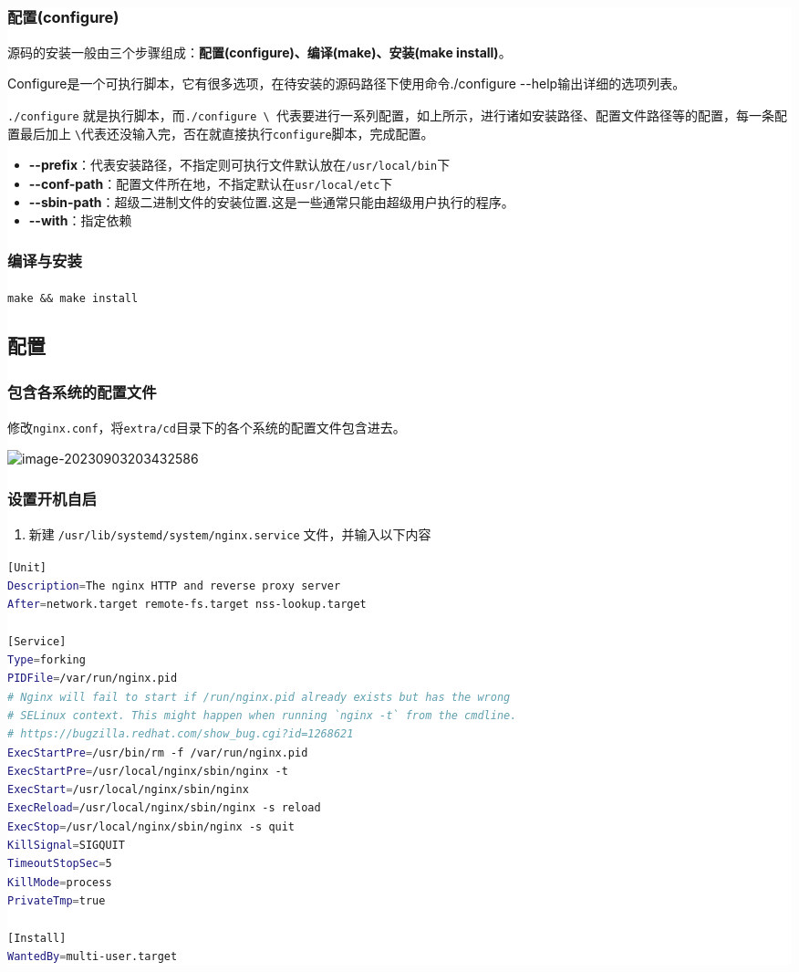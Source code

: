 ### 配置(configure)

源码的安装一般由三个步骤组成：**配置(configure)、编译(make)、安装(make install)**。

Configure是一个可执行脚本，它有很多选项，在待安装的源码路径下使用命令./configure  --help输出详细的选项列表。

`./configure` 就是执行脚本，而`./configure \ `代表要进行一系列配置，如上所示，进行诸如安装路径、配置文件路径等的配置，每一条配置最后加上 `\`代表还没输入完，否在就直接执行`configure`脚本，完成配置。

- **--prefix**：代表安装路径，不指定则可执行文件默认放在`/usr/local/bin`下
- **--conf-path**：配置文件所在地，不指定默认在`usr/local/etc`下
- **--sbin-path**：超级二进制文件的安装位置.这是一些通常只能由超级用户执行的程序。
- **--with**：指定依赖

### 编译与安装

`make && make install`

## 配置

### 包含各系统的配置文件

修改`nginx.conf`，将`extra/cd`目录下的各个系统的配置文件包含进去。

![image-20230903203432586](https://hanser373.oss-cn-beijing.aliyuncs.com/img/202309032034724.png)

### 设置开机自启

1. 新建 `/usr/lib/systemd/system/nginx.service` 文件，并输入以下内容

```bash
[Unit]
Description=The nginx HTTP and reverse proxy server
After=network.target remote-fs.target nss-lookup.target
 
[Service]
Type=forking
PIDFile=/var/run/nginx.pid
# Nginx will fail to start if /run/nginx.pid already exists but has the wrong
# SELinux context. This might happen when running `nginx -t` from the cmdline.
# https://bugzilla.redhat.com/show_bug.cgi?id=1268621
ExecStartPre=/usr/bin/rm -f /var/run/nginx.pid
ExecStartPre=/usr/local/nginx/sbin/nginx -t
ExecStart=/usr/local/nginx/sbin/nginx
ExecReload=/usr/local/nginx/sbin/nginx -s reload
ExecStop=/usr/local/nginx/sbin/nginx -s quit
KillSignal=SIGQUIT
TimeoutStopSec=5
KillMode=process
PrivateTmp=true
 
[Install]
WantedBy=multi-user.target
```
